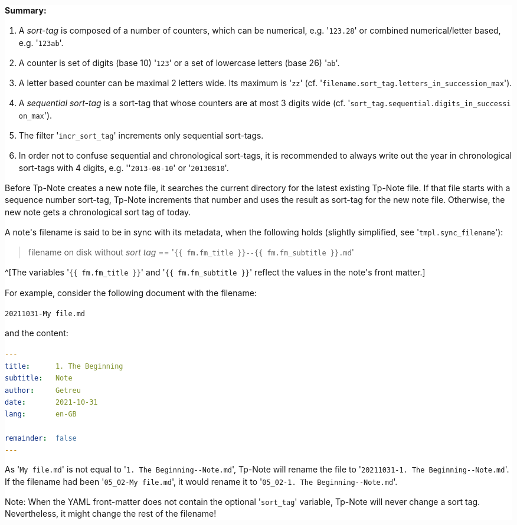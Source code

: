 **Summary:**

1. A _sort-tag_ is composed of a number of counters, which can be numerical,
   e.g. '`123.28`' or combined numerical/letter based, e.g. '`123ab`'.

2. A counter is set of digits (base 10) '`123`' or a set of lowercase
   letters (base 26) '`ab`'.

3. A letter based counter can be maximal 2 letters wide. Its maximum is
   '`zz`' (cf. '`filename.sort_tag.letters_in_succession_max`').

4. A _sequential sort-tag_ is a sort-tag that whose counters are at most 3
   digits wide (cf. '`sort_tag.sequential.digits_in_succession_max`').

5. The filter '`incr_sort_tag`' increments only sequential sort-tags.

6. In order not to confuse sequential and chronological sort-tags, it is
   recommended to always write out the year in chronological sort-tags with 4
   digits, e.g. ''`2013-08-10`' or '`20130810`'.
 


Before Tp-Note creates a new note file, it searches the current directory for
the latest existing Tp-Note file. If that file starts with a sequence number
sort-tag, Tp-Note increments that number and uses the result as sort-tag for the
new note file.  Otherwise, the new note gets a chronological sort tag of today.

A note's filename is said to be in sync with its metadata, when the following
holds (slightly simplified, see '`tmpl.sync_filename`'):

> filename on disk without *sort tag* == '`{{ fm.fm_title }}--{{ fm.fm_subtitle }}.md`'

^[The variables '`{{ fm.fm_title }}`' and '`{{ fm.fm_subtitle }}`' reflect the values
in the note's front matter.]

For example, consider the following document with the filename:

    20211031-My file.md

and the content:

``` yaml
---
title:      1. The Beginning
subtitle:   Note
author:     Getreu
date:       2021-10-31
lang:       en-GB

remainder:  false
---
```

As '`My file.md`' is not equal to '`1. The Beginning--Note.md`',
Tp-Note will rename the file to '`20211031-1. The Beginning--Note.md`'.
If the filename had been '`05_02-My file.md`', it would rename it to
'`05_02-1. The Beginning--Note.md`'.

Note: When the YAML front-matter does not contain the optional '`sort_tag`'
variable, Tp-Note will never change a sort tag. Nevertheless, it might
change the rest of the filename!
